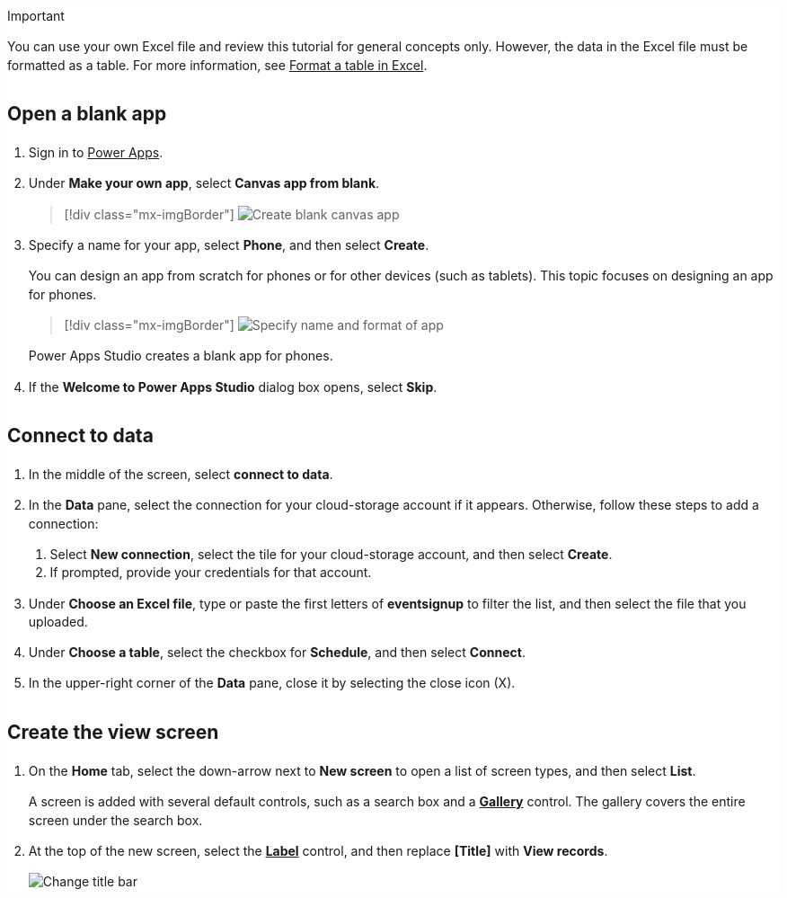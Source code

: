 > [!IMPORTANT]
> You can use your own Excel file and review this tutorial for general concepts only. However, the data in the Excel file must be formatted as a table. For more information, see [Format a table in Excel](how-to-excel-tips.md).

## Open a blank app

1. Sign in to [Power Apps](https://make.powerapps.com?utm_source=padocs&utm_medium=linkinadoc&utm_campaign=referralsfromdoc).

1. Under **Make your own app**, select **Canvas app from blank**.

    > [!div class="mx-imgBorder"]
    >![Create blank canvas app](./media/get-started-create-from-blank/blank-app.png)

1. Specify a name for your app, select **Phone**, and then select **Create**.

    You can design an app from scratch for phones or for other devices (such as tablets). This topic focuses on designing an app for phones.

    > [!div class="mx-imgBorder"]
    >![Specify name and format of app](./media/get-started-create-from-blank/excel-demo.png)

    Power Apps Studio creates a blank app for phones.

1. If the **Welcome to Power Apps Studio** dialog box opens, select **Skip**.

## Connect to data

1. In the middle of the screen, select **connect to data**.

1. In the **Data** pane, select the connection for your cloud-storage account if it appears. Otherwise, follow these steps to add a connection:

    1. Select **New connection**, select the tile for your cloud-storage account, and then select **Create**.
    2. If prompted, provide your credentials for that account.

1. Under **Choose an Excel file**, type or paste the first letters of **eventsignup** to filter the list, and then select the file that you uploaded.

1. Under **Choose a table**, select the checkbox for **Schedule**, and then select **Connect**.

1. In the upper-right corner of the **Data** pane, close it by selecting the close icon (X).

## Create the view screen

1. On the **Home** tab, select the down-arrow next to **New screen** to open a list of screen types, and then select **List**.

    A screen is added with several default controls, such as a search box and a **[Gallery](controls/control-gallery.md)** control. The gallery covers the entire screen under the search box.

1. At the top of the new screen, select the **[Label](controls/control-text-box.md)** control, and then replace **[Title]** with **View records**.

     ![Change title bar](./media/get-started-create-from-blank/change-title-bar.png)
